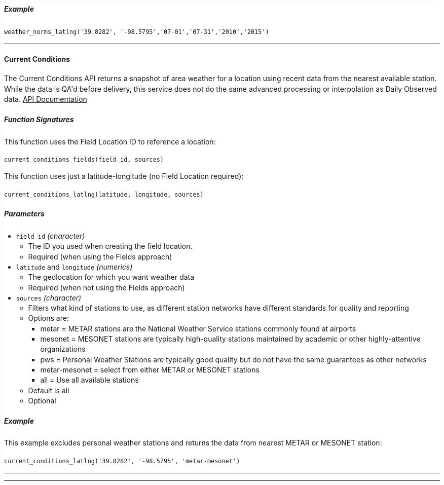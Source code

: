 
##### Example

    weather_norms_latlng('39.8282', '-98.5795','07-01','07-31','2010','2015')


- - - - - - - - - - - - - - - - - - - - - - - - - - - - - - - - - - - - - - -

#### Current Conditions 

The Current Conditions API returns a snapshot of area weather for a location using recent data from the nearest available station. While the data is QA'd before delivery, this service does not do the same advanced processing or interpolation as Daily Observed data. [API Documentation](http://developer.awhere.com/api/reference/weather/current)

##### Function Signatures 

This function uses the Field Location ID to reference a location: 

    current_conditions_fields(field_id, sources)

This function uses just a latitude-longitude (no Field Location required): 

    current_conditions_latlng(latitude, longitude, sources)

##### Parameters

* `field_id` _(character)_
	* The ID you used when creating the field location.
	* Required (when using the Fields approach) 
* `latitude` and `longitude` _(numerics)_
	* The geolocation for which you want weather data
	* Required (when not using the Fields approach) 
* `sources` _(character)_
	* Filters what kind of stations to use, as different station networks have different standards for quality and reporting
	* Options are: 
		* metar = METAR stations are the National Weather Service stations commonly found at airports
		* mesonet = MESONET stations are typically high-quality stations maintained by academic or other highly-attentive organizations
		* pws = Personal Weather Stations are typically good quality but do not have the same guarantees as other networks
		* metar-mesonet = select from either METAR or MESONET stations
		* all = Use all available stations
	* Default is all 
	* Optional 

##### Example

This example excludes personal weather stations and returns the data from nearest METAR or MESONET station:

    current_conditions_latlng('39.8282', '-98.5795', 'metar-mesonet')




___________________________________________________________________________
---------------------------------------------------------------------------
